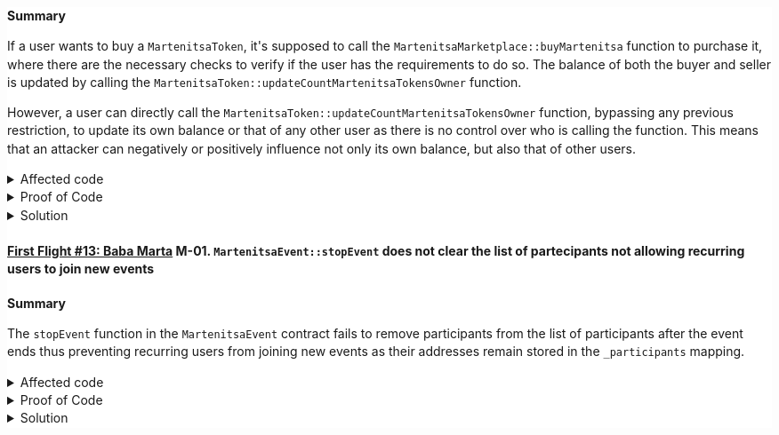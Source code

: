 **Summary**

If a user wants to buy a `MartenitsaToken`, it's supposed to call the `MartenitsaMarketplace::buyMartenitsa` function to purchase it, where there are the necessary checks to verify if the user has the requirements to do so. The balance of both the buyer and seller is updated by calling the `MartenitsaToken::updateCountMartenitsaTokensOwner` function.

However, a user can directly call the `MartenitsaToken::updateCountMartenitsaTokensOwner` function, bypassing any previous restriction, to update its own balance or that of any other user as there is no control over who is calling the function. This means that an attacker can negatively or positively influence not only its own balance, but also that of other users.

<details><summary>Affected code</summary></details>

<details><summary>Proof of Code</summary></details>

<details><summary>Solution</summary></details>

#### [First Flight #13: Baba Marta](https://codehawks.cyfrin.io/c/2024-04-Baba-Marta) M-01. `MartenitsaEvent::stopEvent` does not clear the list of partecipants not allowing recurring users to join new events

**Summary**

The `stopEvent` function in the `MartenitsaEvent` contract fails to remove participants from the list of participants after the event ends thus preventing recurring users from joining new events as their addresses remain stored in the `_participants` mapping.

<details><summary>Affected code</summary></details>

<details><summary>Proof of Code</summary></details>

<details><summary>Solution</summary></details>

